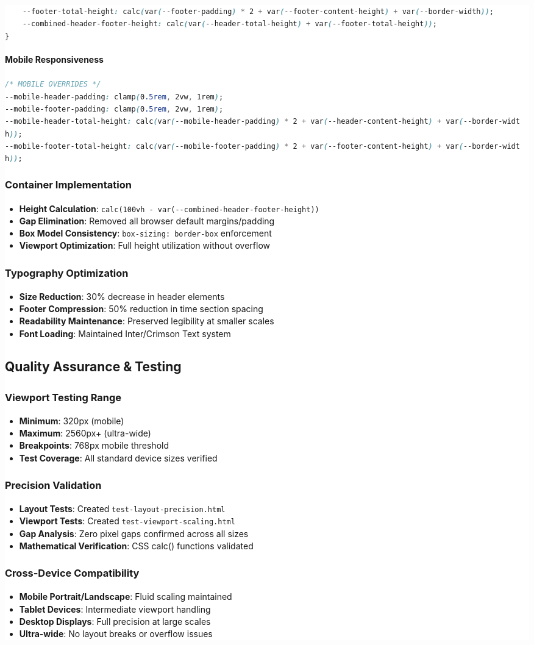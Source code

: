 ```css
    --footer-total-height: calc(var(--footer-padding) * 2 + var(--footer-content-height) + var(--border-width));
    --combined-header-footer-height: calc(var(--header-total-height) + var(--footer-total-height));
}
```

#### Mobile Responsiveness
```css
/* MOBILE OVERRIDES */
--mobile-header-padding: clamp(0.5rem, 2vw, 1rem);
--mobile-footer-padding: clamp(0.5rem, 2vw, 1rem);
--mobile-header-total-height: calc(var(--mobile-header-padding) * 2 + var(--header-content-height) + var(--border-width));
--mobile-footer-total-height: calc(var(--mobile-footer-padding) * 2 + var(--footer-content-height) + var(--border-width));
```

### Container Implementation
- **Height Calculation**: `calc(100vh - var(--combined-header-footer-height))`
- **Gap Elimination**: Removed all browser default margins/padding
- **Box Model Consistency**: `box-sizing: border-box` enforcement
- **Viewport Optimization**: Full height utilization without overflow

### Typography Optimization
- **Size Reduction**: 30% decrease in header elements
- **Footer Compression**: 50% reduction in time section spacing
- **Readability Maintenance**: Preserved legibility at smaller scales
- **Font Loading**: Maintained Inter/Crimson Text system

## Quality Assurance & Testing

### Viewport Testing Range
- **Minimum**: 320px (mobile)
- **Maximum**: 2560px+ (ultra-wide)
- **Breakpoints**: 768px mobile threshold
- **Test Coverage**: All standard device sizes verified

### Precision Validation
- **Layout Tests**: Created `test-layout-precision.html`
- **Viewport Tests**: Created `test-viewport-scaling.html`
- **Gap Analysis**: Zero pixel gaps confirmed across all sizes
- **Mathematical Verification**: CSS calc() functions validated

### Cross-Device Compatibility
- **Mobile Portrait/Landscape**: Fluid scaling maintained
- **Tablet Devices**: Intermediate viewport handling
- **Desktop Displays**: Full precision at large scales
- **Ultra-wide**: No layout breaks or overflow issues
